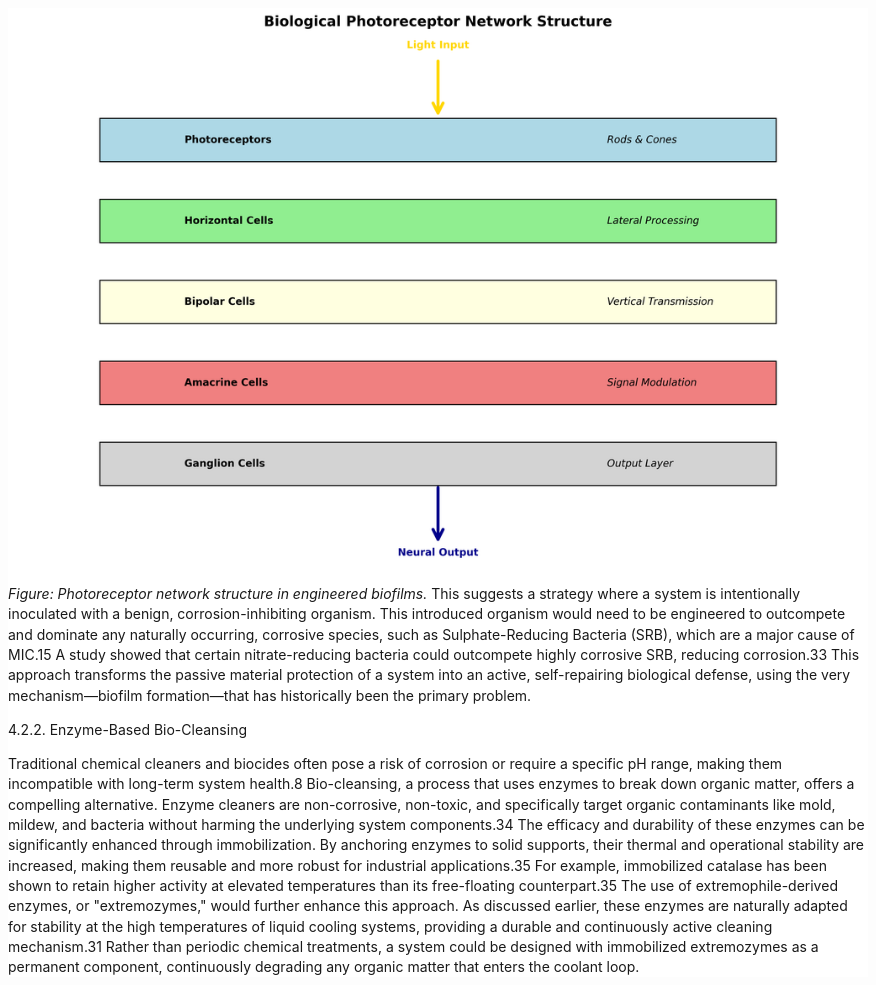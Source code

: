 ![Photoreceptor Network Structure](../olfi_diagrams/03_photoreceptor_network_structure.png)
*Figure: Photoreceptor network structure in engineered biofilms.*
This suggests a strategy where a system is intentionally inoculated with a benign, corrosion-inhibiting organism. This introduced organism would need to be engineered to outcompete and dominate any naturally occurring, corrosive species, such as Sulphate-Reducing Bacteria (SRB), which are a major cause of MIC.15 A study showed that certain nitrate-reducing bacteria could outcompete highly corrosive SRB, reducing corrosion.33 This approach transforms the passive material protection of a system into an active, self-repairing biological defense, using the very mechanism—biofilm formation—that has historically been the primary problem.

4.2.2. Enzyme-Based Bio-Cleansing

Traditional chemical cleaners and biocides often pose a risk of corrosion or require a specific pH range, making them incompatible with long-term system health.8 Bio-cleansing, a process that uses enzymes to break down organic matter, offers a compelling alternative. Enzyme cleaners are non-corrosive, non-toxic, and specifically target organic contaminants like mold, mildew, and bacteria without harming the underlying system components.34
The efficacy and durability of these enzymes can be significantly enhanced through immobilization. By anchoring enzymes to solid supports, their thermal and operational stability are increased, making them reusable and more robust for industrial applications.35 For example, immobilized catalase has been shown to retain higher activity at elevated temperatures than its free-floating counterpart.35 The use of extremophile-derived enzymes, or "extremozymes," would further enhance this approach. As discussed earlier, these enzymes are naturally adapted for stability at the high temperatures of liquid cooling systems, providing a durable and continuously active cleaning mechanism.31 Rather than periodic chemical treatments, a system could be designed with immobilized extremozymes as a permanent component, continuously degrading any organic matter that enters the coolant loop.